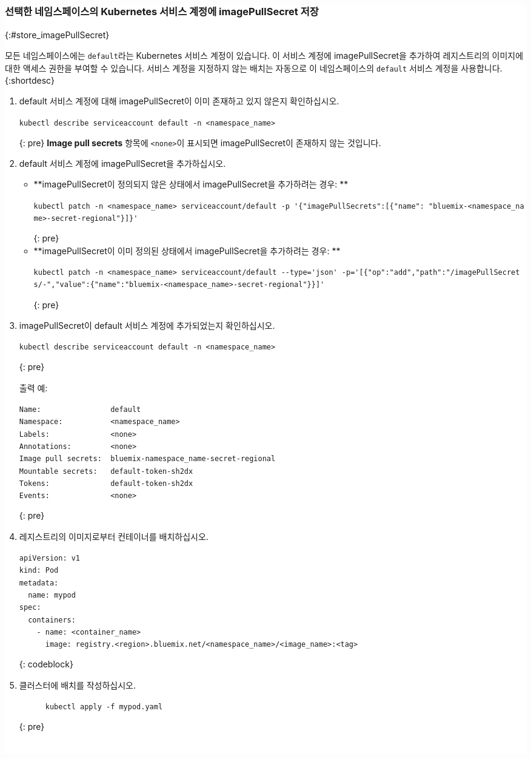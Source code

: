### 선택한 네임스페이스의 Kubernetes 서비스 계정에 imagePullSecret 저장
{:#store_imagePullSecret}

모든 네임스페이스에는 `default`라는 Kubernetes 서비스 계정이 있습니다. 이 서비스 계정에 imagePullSecret을 추가하여 레지스트리의 이미지에 대한 액세스 권한을 부여할 수 있습니다. 서비스 계정을 지정하지 않는 배치는 자동으로 이 네임스페이스의 `default` 서비스 계정을 사용합니다.
{:shortdesc}

1. default 서비스 계정에 대해 imagePullSecret이 이미 존재하고 있지 않은지 확인하십시오. 
   ```
   kubectl describe serviceaccount default -n <namespace_name>
   ```
   {: pre}
   **Image pull secrets** 항목에 `<none>`이 표시되면 imagePullSecret이 존재하지 않는 것입니다.   
2. default 서비스 계정에 imagePullSecret을 추가하십시오. 
   - **imagePullSecret이 정의되지 않은 상태에서 imagePullSecret을 추가하려는 경우: **
       ```
       kubectl patch -n <namespace_name> serviceaccount/default -p '{"imagePullSecrets":[{"name": "bluemix-<namespace_name>-secret-regional"}]}'
       ```
       {: pre}
   - **imagePullSecret이 이미 정의된 상태에서 imagePullSecret을 추가하려는 경우: **
       ```
       kubectl patch -n <namespace_name> serviceaccount/default --type='json' -p='[{"op":"add","path":"/imagePullSecrets/-","value":{"name":"bluemix-<namespace_name>-secret-regional"}}]'
       ```
       {: pre}
3. imagePullSecret이 default 서비스 계정에 추가되었는지 확인하십시오. 
   ```
   kubectl describe serviceaccount default -n <namespace_name>
   ```
   {: pre}

   출력 예:
   ```
   Name:                default
   Namespace:           <namespace_name>
   Labels:              <none>
   Annotations:         <none>
   Image pull secrets:  bluemix-namespace_name-secret-regional
   Mountable secrets:   default-token-sh2dx
   Tokens:              default-token-sh2dx
   Events:              <none>
   ```
   {: pre}

4. 레지스트리의 이미지로부터 컨테이너를 배치하십시오. 
   ```
   apiVersion: v1
   kind: Pod
   metadata:
     name: mypod
   spec:
     containers:
       - name: <container_name>
         image: registry.<region>.bluemix.net/<namespace_name>/<image_name>:<tag>
   ```
   {: codeblock}

5. 클러스터에 배치를 작성하십시오.
   ```
         kubectl apply -f mypod.yaml
   ```
   {: pre}

<br />



